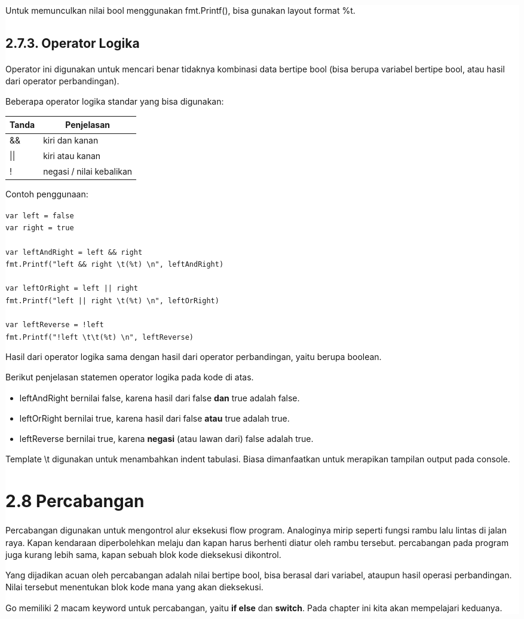 Untuk memunculkan nilai bool menggunakan fmt.Printf(), bisa gunakan layout format %t.

## 2.7.3. Operator Logika

Operator ini digunakan untuk mencari benar tidaknya kombinasi data bertipe bool (bisa berupa variabel bertipe bool, atau hasil dari operator perbandingan).

Beberapa operator logika standar yang bisa digunakan:

| Tanda | Penjelasan |
|---|---|
| && | kiri dan kanan |
| \|\| | kiri atau kanan |
| ! | negasi / nilai kebalikan |

Contoh penggunaan:

```
var left = false
var right = true

var leftAndRight = left && right
fmt.Printf("left && right \t(%t) \n", leftAndRight)

var leftOrRight = left || right
fmt.Printf("left || right \t(%t) \n", leftOrRight)

var leftReverse = !left
fmt.Printf("!left \t\t(%t) \n", leftReverse)
```
Hasil dari operator logika sama dengan hasil dari operator perbandingan, yaitu berupa boolean.

Berikut penjelasan statemen operator logika pada kode di atas.

- leftAndRight bernilai false, karena hasil dari false **dan** true adalah false.

- leftOrRight bernilai true, karena hasil dari false **atau** true adalah true.

- leftReverse bernilai true, karena **negasi** (atau lawan dari) false adalah true.

Template \t digunakan untuk menambahkan indent tabulasi. Biasa dimanfaatkan untuk merapikan tampilan output pada console.

# 2.8 Percabangan

Percabangan digunakan untuk mengontrol alur eksekusi flow program. Analoginya mirip seperti fungsi rambu lalu lintas di jalan raya. Kapan kendaraan diperbolehkan melaju dan kapan harus berhenti diatur oleh rambu tersebut. percabangan pada program juga kurang lebih sama, kapan sebuah blok kode dieksekusi dikontrol.

Yang dijadikan acuan oleh percabangan adalah nilai bertipe bool, bisa berasal dari variabel, ataupun hasil operasi perbandingan. Nilai tersebut menentukan blok kode mana yang akan dieksekusi.

Go memiliki 2 macam keyword untuk percabangan, yaitu **if else** dan **switch**. Pada chapter ini kita akan mempelajari keduanya.
